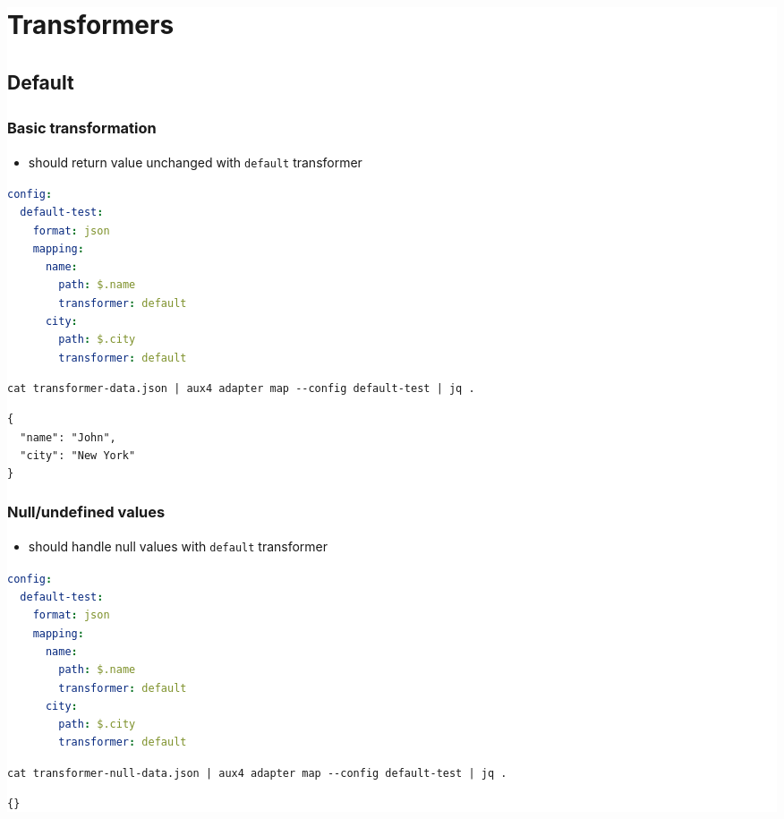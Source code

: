 # Transformers

## Default

### Basic transformation
- should return value unchanged with `default` transformer

```file:config.yaml
config:
  default-test:
    format: json
    mapping:
      name:
        path: $.name
        transformer: default
      city:
        path: $.city
        transformer: default
```

```execute
cat transformer-data.json | aux4 adapter map --config default-test | jq .
```

```expect
{
  "name": "John",
  "city": "New York"
}
```

### Null/undefined values
- should handle null values with `default` transformer

```file:config.yaml
config:
  default-test:
    format: json
    mapping:
      name:
        path: $.name
        transformer: default
      city:
        path: $.city
        transformer: default
```

```execute
cat transformer-null-data.json | aux4 adapter map --config default-test | jq .
```

```expect
{}
```
